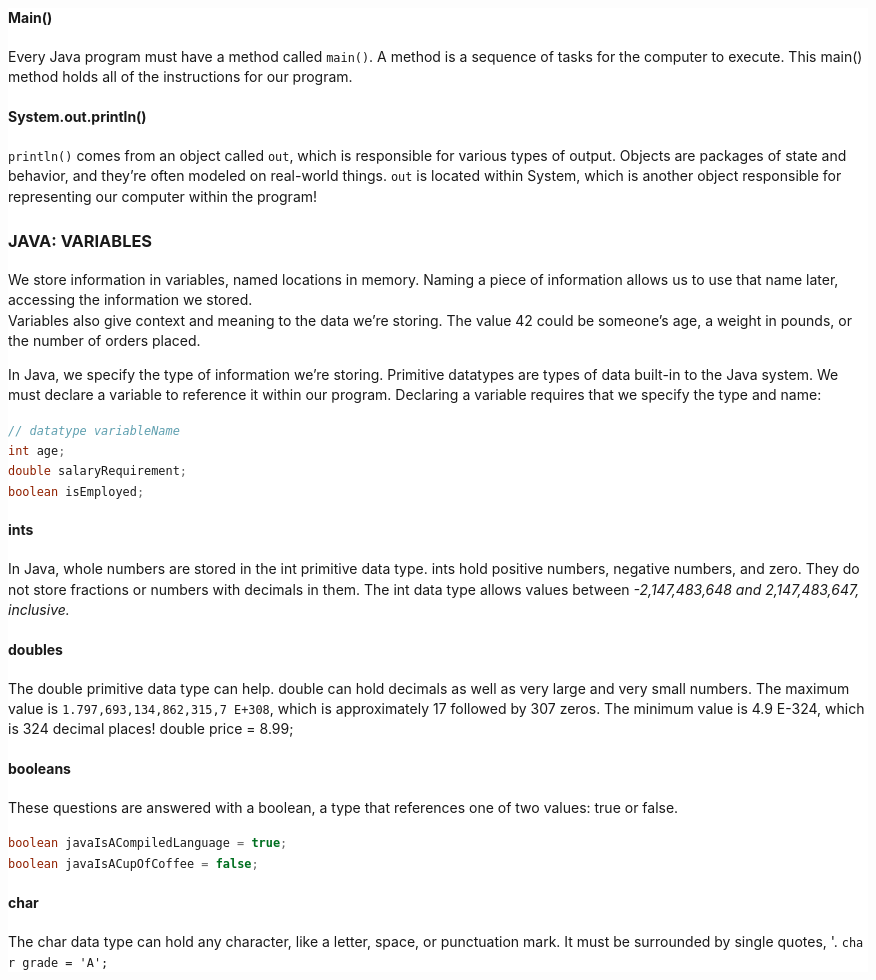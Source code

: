 #### Main()
Every Java program must have a method called `main()`. A method is a sequence of tasks for the computer to execute. This main() method holds all of the instructions for our program.

#### System.out.println()
`println()` comes from an object called `out`, which is responsible for various types of output. Objects are packages of state and behavior, and they’re often modeled on real-world things.
`out` is located within System, which is another object responsible for representing our computer within the program!


### JAVA: VARIABLES
 We store information in variables, named locations in memory.
Naming a piece of information allows us to use that name later, accessing the information we stored.   
Variables also give context and meaning to the data we’re storing. The value 42 could be someone’s age, a weight in pounds, or the number of orders placed. 

In Java, we specify the type of information we’re storing. Primitive datatypes are types of data built-in to the Java system.
We must declare a variable to reference it within our program. Declaring a variable requires that we specify the type and name:
```java
// datatype variableName
int age;
double salaryRequirement;
boolean isEmployed;
```

#### ints
In Java, whole numbers are stored in the int primitive data type.
ints hold positive numbers, negative numbers, and zero. They do not store fractions or numbers with decimals in them.
The int data type allows values between _-2,147,483,648 and 2,147,483,647, inclusive._

#### doubles
The double primitive data type can help. double can hold decimals as well as very large and very small numbers. The maximum value is `1.797,693,134,862,315,7 E+308`, which is approximately 17 followed by 307 zeros. The minimum value is 4.9 E-324, which is 324 decimal places!
double price = 8.99;

#### booleans
These questions are answered with a boolean, a type that references one of two values: true or false.
```java
boolean javaIsACompiledLanguage = true;
boolean javaIsACupOfCoffee = false;
```

#### char
The char data type can hold any character, like a letter, space, or punctuation mark.
It must be surrounded by single quotes, '.
`char grade = 'A';`
